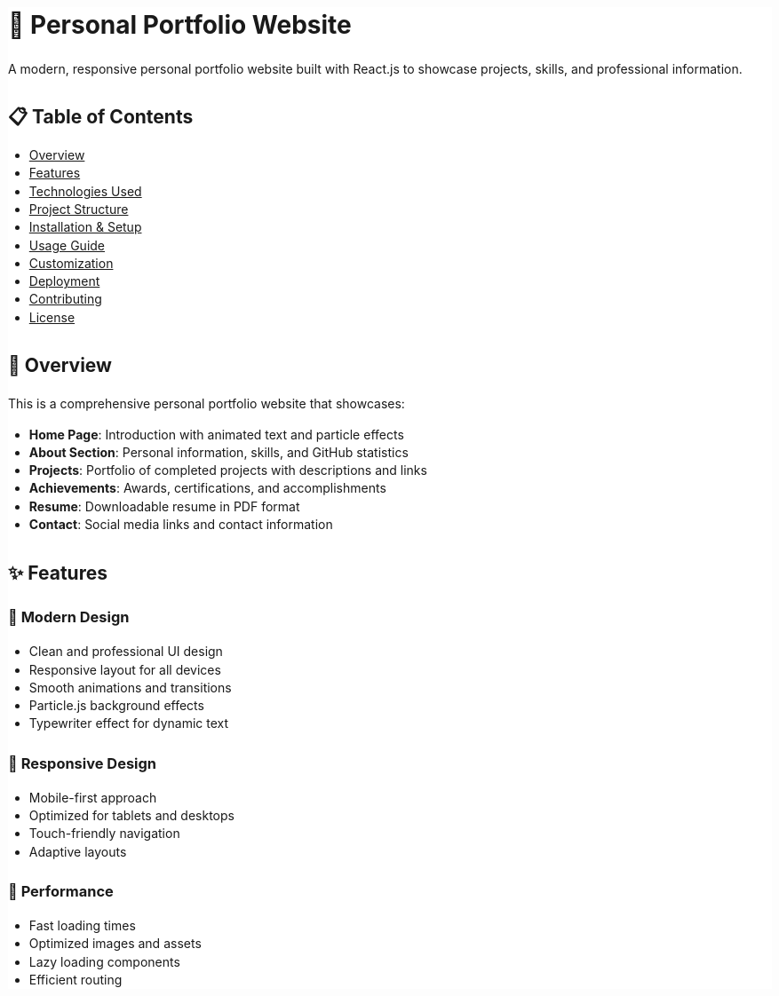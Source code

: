 # 🚀 Personal Portfolio Website

A modern, responsive personal portfolio website built with React.js to showcase projects, skills, and professional information.

## 📋 Table of Contents

- [Overview](#overview)
- [Features](#features)
- [Technologies Used](#technologies-used)
- [Project Structure](#project-structure)
- [Installation & Setup](#installation--setup)
- [Usage Guide](#usage-guide)
- [Customization](#customization)
- [Deployment](#deployment)
- [Contributing](#contributing)
- [License](#license)

## 🎯 Overview

This is a comprehensive personal portfolio website that showcases:
- **Home Page**: Introduction with animated text and particle effects
- **About Section**: Personal information, skills, and GitHub statistics
- **Projects**: Portfolio of completed projects with descriptions and links
- **Achievements**: Awards, certifications, and accomplishments
- **Resume**: Downloadable resume in PDF format
- **Contact**: Social media links and contact information

## ✨ Features

### 🎨 **Modern Design**
- Clean and professional UI design
- Responsive layout for all devices
- Smooth animations and transitions
- Particle.js background effects
- Typewriter effect for dynamic text

### 📱 **Responsive Design**
- Mobile-first approach
- Optimized for tablets and desktops
- Touch-friendly navigation
- Adaptive layouts

### 🚀 **Performance**
- Fast loading times
- Optimized images and assets
- Lazy loading components
- Efficient routing

